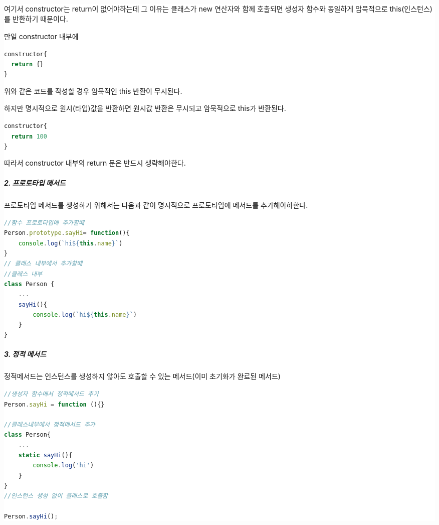   여기서 constructor는 return이 없어야하는데 그 이유는 클래스가 new 연산자와 함께 호출되면 생성자 함수와 동일하게 암묵적으로 this(인스턴스)를 반환하기 때문이다.

  만일 constructor 내부에 

  ```js
  constructor{
  	return {}
  }
  ```

  위와 같은 코드를 작성할 경우 암묵적인 this 반환이 무시된다.

  하지만 명시적으로 원시(타입)값을 반환하면 원시값 반환은 무시되고 암묵적으로 this가 반환된다.

  ```js
  constructor{
  	return 100
  }
  ```

  따라서 constructor 내부의 return 문은 반드시 생략해야한다.

##### 2. 프로토타입 메서드

프로토타입 메서드를 생성하기 위해서는 다음과 같이 명시적으로 프로토타입에 메서드를 추가해야하한다.

```js
//함수 프로토타입에 추가할때
Person.prototype.sayHi= function(){
    console.log(`hi${this.name}`)
}
// 클래스 내부에서 추가할때
//클래스 내부
class Person {
    ...
	sayHi(){
    	console.log(`hi${this.name}`)
	}
}
```

##### 3. 정적 메서드

정적메서드는 인스턴스를 생성하지 않아도 호출할 수 있는 메서드(이미 초기화가 완료된 메서드)

```js
//생성자 함수에서 정적메서드 추가
Person.sayHi = function (){}

//클래스내부에서 정적메서드 추가
class Person{
    ...
    static sayHi(){
        console.log('hi')
    }
}
//인스턴스 생성 없이 클래스로 호출함

Person.sayHi();
```
